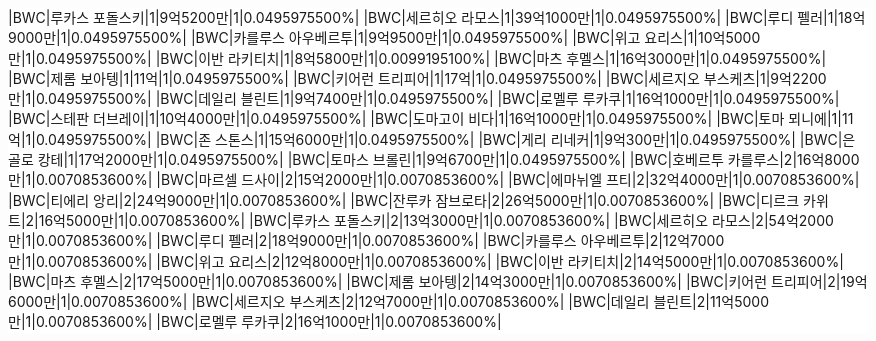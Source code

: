 |BWC|루카스 포돌스키|1|9억5200만|1|0.0495975500%|
|BWC|세르히오 라모스|1|39억1000만|1|0.0495975500%|
|BWC|루디 펠러|1|18억9000만|1|0.0495975500%|
|BWC|카를루스 아우베르투|1|9억9500만|1|0.0495975500%|
|BWC|위고 요리스|1|10억5000만|1|0.0495975500%|
|BWC|이반 라키티치|1|8억5800만|1|0.0099195100%|
|BWC|마츠 후멜스|1|16억3000만|1|0.0495975500%|
|BWC|제롬 보아텡|1|11억|1|0.0495975500%|
|BWC|키어런 트리피어|1|17억|1|0.0495975500%|
|BWC|세르지오 부스케츠|1|9억2200만|1|0.0495975500%|
|BWC|데일리 블린트|1|9억7400만|1|0.0495975500%|
|BWC|로멜루 루카쿠|1|16억1000만|1|0.0495975500%|
|BWC|스테판 더브레이|1|10억4000만|1|0.0495975500%|
|BWC|도마고이 비다|1|16억1000만|1|0.0495975500%|
|BWC|토마 뫼니에|1|11억|1|0.0495975500%|
|BWC|존 스톤스|1|15억6000만|1|0.0495975500%|
|BWC|게리 리네커|1|9억300만|1|0.0495975500%|
|BWC|은골로 캉테|1|17억2000만|1|0.0495975500%|
|BWC|토마스 브롤린|1|9억6700만|1|0.0495975500%|
|BWC|호베르투 카를루스|2|16억8000만|1|0.0070853600%|
|BWC|마르셀 드사이|2|15억2000만|1|0.0070853600%|
|BWC|에마뉘엘 프티|2|32억4000만|1|0.0070853600%|
|BWC|티에리 앙리|2|24억9000만|1|0.0070853600%|
|BWC|잔루카 잠브로타|2|26억5000만|1|0.0070853600%|
|BWC|디르크 카위트|2|16억5000만|1|0.0070853600%|
|BWC|루카스 포돌스키|2|13억3000만|1|0.0070853600%|
|BWC|세르히오 라모스|2|54억2000만|1|0.0070853600%|
|BWC|루디 펠러|2|18억9000만|1|0.0070853600%|
|BWC|카를루스 아우베르투|2|12억7000만|1|0.0070853600%|
|BWC|위고 요리스|2|12억8000만|1|0.0070853600%|
|BWC|이반 라키티치|2|14억5000만|1|0.0070853600%|
|BWC|마츠 후멜스|2|17억5000만|1|0.0070853600%|
|BWC|제롬 보아텡|2|14억3000만|1|0.0070853600%|
|BWC|키어런 트리피어|2|19억6000만|1|0.0070853600%|
|BWC|세르지오 부스케츠|2|12억7000만|1|0.0070853600%|
|BWC|데일리 블린트|2|11억5000만|1|0.0070853600%|
|BWC|로멜루 루카쿠|2|16억1000만|1|0.0070853600%|